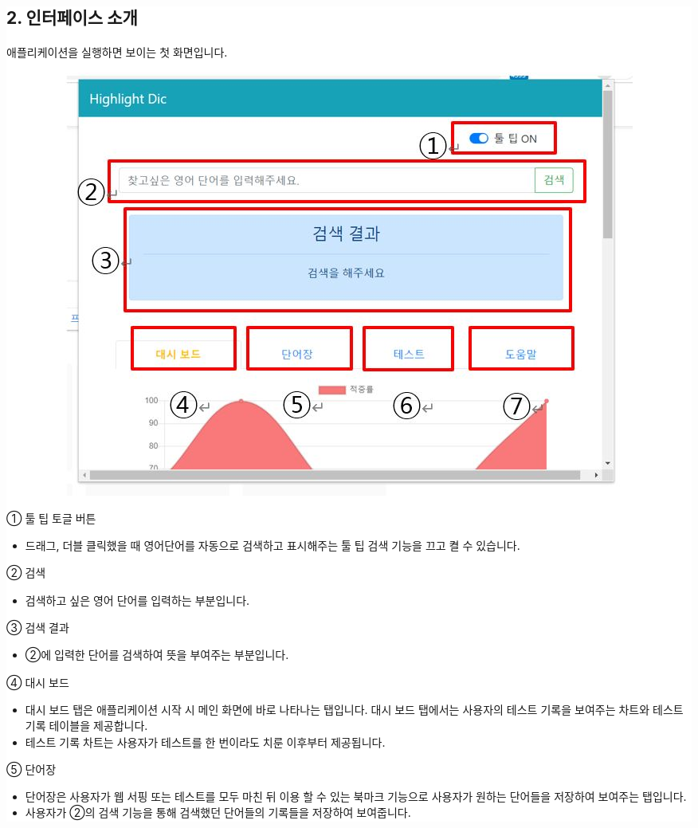 
## 2. 인터페이스 소개

애플리케이션을 실행하면 보이는 첫 화면입니다.

<p align="center"><img src="https://raw.githubusercontent.com/criticaster/2020capston/master/readme_imgs/4.JPG">
</p>

① 툴 팁 토글 버튼

- 드래그, 더블 클릭했을 때 영어단어를 자동으로 검색하고 표시해주는 툴 팁 검색 기능을 끄고 켤 수 있습니다.

② 검색 

- 검색하고 싶은 영어 단어를 입력하는 부분입니다.		

③ 검색 결과

- ②에 입력한 단어를 검색하여 뜻을 부여주는 부분입니다.

④ 대시 보드 

- 대시 보드 탭은 애플리케이션 시작 시 메인 화면에 바로 나타나는 탭입니다. 대시 보드 탭에서는 사용자의 테스트 기록을 보여주는 차트와 테스트 기록 테이블을 제공합니다. 
- 테스트 기록 차트는 사용자가 테스트를 한 번이라도 치룬 이후부터 제공됩니다.

⑤ 단어장

- 단어장은 사용자가 웹 서핑 또는 테스트를 모두 마친 뒤 이용 할 수 있는 북마크 기능으로 사용자가 원하는 단어들을 저장하여 보여주는 탭입니다. 
- 사용자가 ②의 검색 기능을 통해 검색했던 단어들의 기록들을 저장하여 보여줍니다. 
